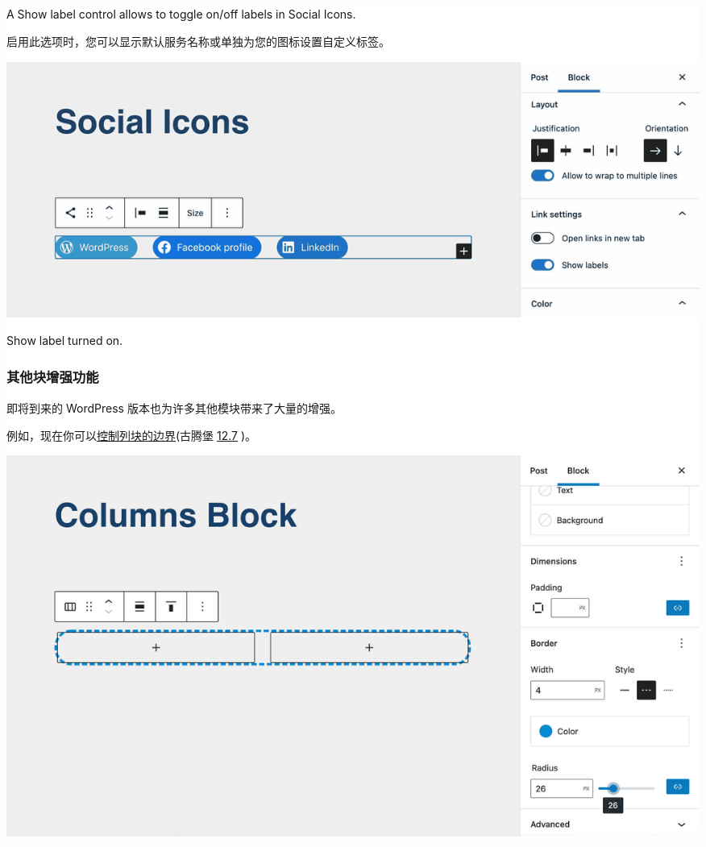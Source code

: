 A Show label control allows to toggle on/off labels in Social Icons.



启用此选项时，您可以显示默认服务名称或单独为您的图标设置自定义标签。

![A screenshot showing the Show label option turned on.](img/272ed83238ee91ac0a3e5406218ebfc8.png)

Show label turned on.



### 其他块增强功能

即将到来的 WordPress 版本也为许多其他模块带来了大量的增强。

例如，现在你可以[控制列块的边界](https://github.com/WordPress/gutenberg/pull/31737)(古腾堡 [12.7](https://make.wordpress.org/core/2022/03/02/whats-new-in-gutenberg-12-7-2-march/#other-notable-highlights) )。

![Border controls for the Columns block.](img/948d7ca8763a64395bd2da88e7fb387b.png)
